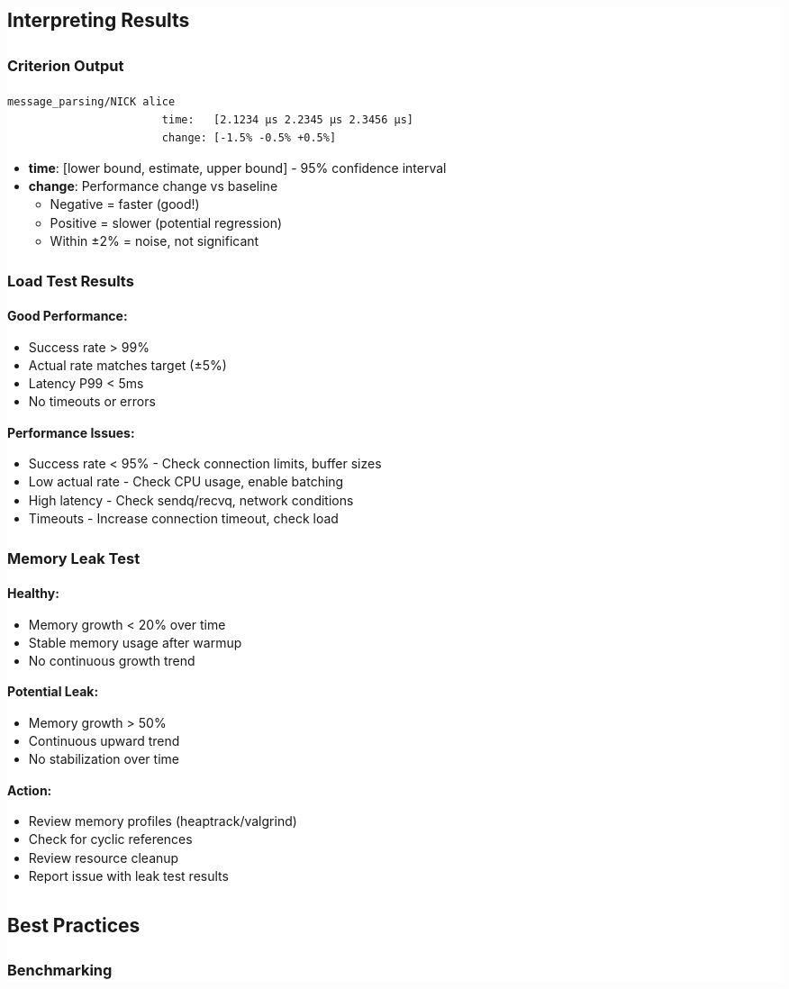 ## Interpreting Results

### Criterion Output

```
message_parsing/NICK alice
                        time:   [2.1234 µs 2.2345 µs 2.3456 µs]
                        change: [-1.5% -0.5% +0.5%]
```

- **time**: [lower bound, estimate, upper bound] - 95% confidence interval
- **change**: Performance change vs baseline
  - Negative = faster (good!)
  - Positive = slower (potential regression)
  - Within ±2% = noise, not significant

### Load Test Results

**Good Performance:**
- Success rate > 99%
- Actual rate matches target (±5%)
- Latency P99 < 5ms
- No timeouts or errors

**Performance Issues:**
- Success rate < 95% - Check connection limits, buffer sizes
- Low actual rate - Check CPU usage, enable batching
- High latency - Check sendq/recvq, network conditions
- Timeouts - Increase connection timeout, check load

### Memory Leak Test

**Healthy:**
- Memory growth < 20% over time
- Stable memory usage after warmup
- No continuous growth trend

**Potential Leak:**
- Memory growth > 50%
- Continuous upward trend
- No stabilization over time

**Action:**
- Review memory profiles (heaptrack/valgrind)
- Check for cyclic references
- Review resource cleanup
- Report issue with leak test results

## Best Practices

### Benchmarking
